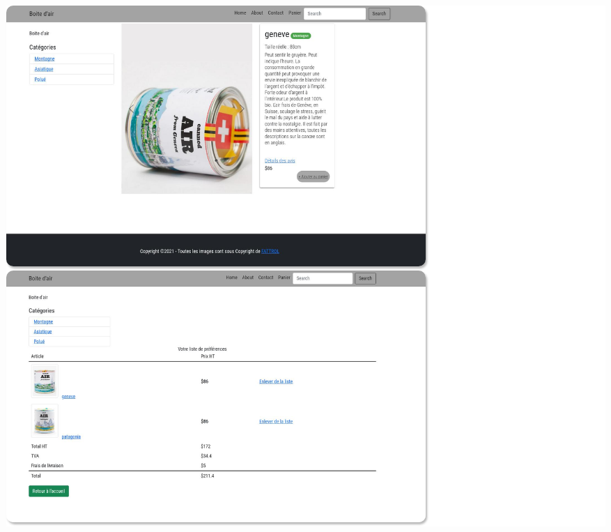 <img src="./public/images/Screenshot_2022-02-04_19-13-26.jpg" style="width:70%;border-radius:10px;box-shadow: 2px 3px 3px rgba(166, 166, 166, 0.8);">
<img src="./public/images/Screenshot_2022-02-04_19-15-17.jpg" style="width:70%;border-radius:10px;box-shadow: 2px 3px 3px rgba(166, 166, 166, 0.8);">
